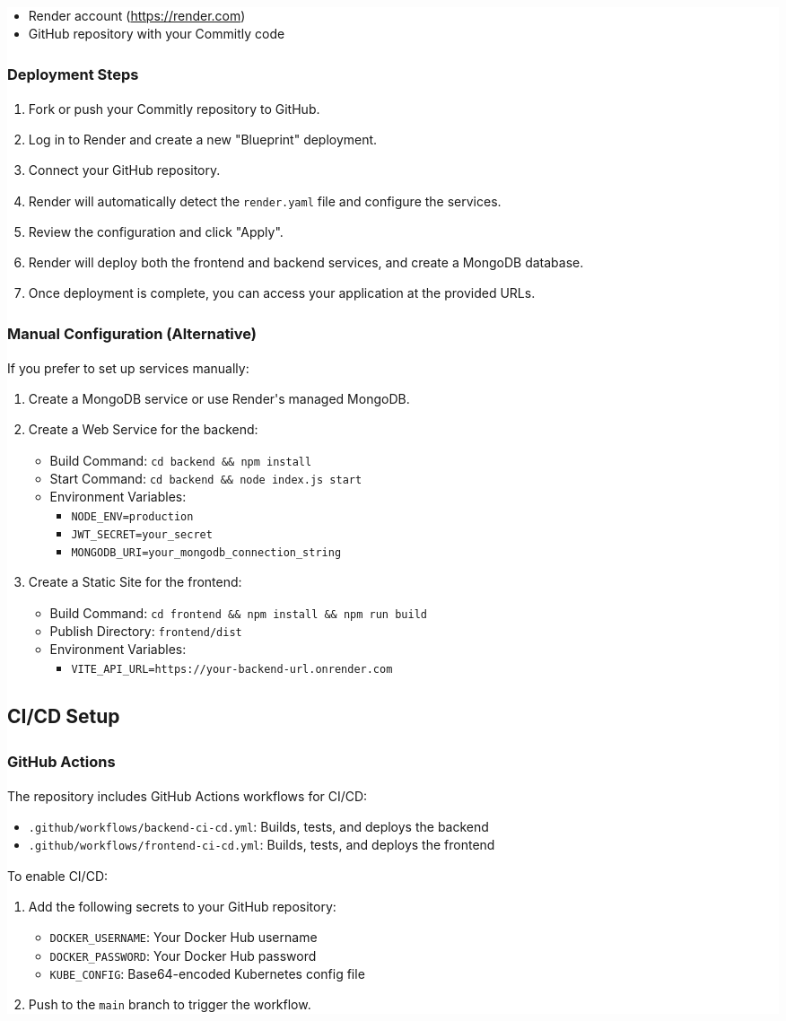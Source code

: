 - Render account (https://render.com)
- GitHub repository with your Commitly code

### Deployment Steps

1. Fork or push your Commitly repository to GitHub.

2. Log in to Render and create a new "Blueprint" deployment.

3. Connect your GitHub repository.

4. Render will automatically detect the `render.yaml` file and configure the services.

5. Review the configuration and click "Apply".

6. Render will deploy both the frontend and backend services, and create a MongoDB database.

7. Once deployment is complete, you can access your application at the provided URLs.

### Manual Configuration (Alternative)

If you prefer to set up services manually:

1. Create a MongoDB service or use Render's managed MongoDB.

2. Create a Web Service for the backend:
   - Build Command: `cd backend && npm install`
   - Start Command: `cd backend && node index.js start`
   - Environment Variables: 
     - `NODE_ENV=production`
     - `JWT_SECRET=your_secret`
     - `MONGODB_URI=your_mongodb_connection_string`

3. Create a Static Site for the frontend:
   - Build Command: `cd frontend && npm install && npm run build`
   - Publish Directory: `frontend/dist`
   - Environment Variables:
     - `VITE_API_URL=https://your-backend-url.onrender.com`

## CI/CD Setup

### GitHub Actions

The repository includes GitHub Actions workflows for CI/CD:

- `.github/workflows/backend-ci-cd.yml`: Builds, tests, and deploys the backend
- `.github/workflows/frontend-ci-cd.yml`: Builds, tests, and deploys the frontend

To enable CI/CD:

1. Add the following secrets to your GitHub repository:
   - `DOCKER_USERNAME`: Your Docker Hub username
   - `DOCKER_PASSWORD`: Your Docker Hub password
   - `KUBE_CONFIG`: Base64-encoded Kubernetes config file

2. Push to the `main` branch to trigger the workflow.
